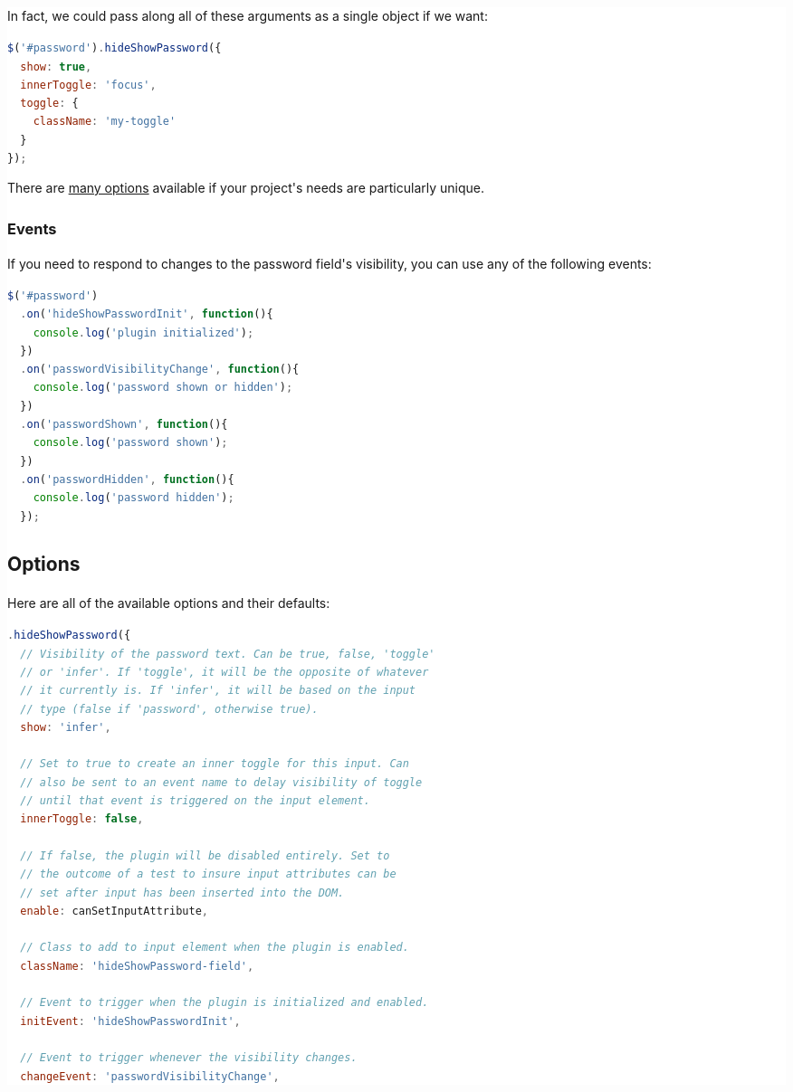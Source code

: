 In fact, we could pass along all of these arguments as a single object if we want:

```javascript
$('#password').hideShowPassword({
  show: true,
  innerToggle: 'focus',
  toggle: {
    className: 'my-toggle'
  }
});
```

There are [many options](#options) available if your project's needs are particularly unique.

### Events

If you need to respond to changes to the password field's visibility, you can use any of the following events:

```javascript
$('#password')
  .on('hideShowPasswordInit', function(){
    console.log('plugin initialized');
  })
  .on('passwordVisibilityChange', function(){
    console.log('password shown or hidden');
  })
  .on('passwordShown', function(){
    console.log('password shown');
  })
  .on('passwordHidden', function(){
    console.log('password hidden');
  });
```

## Options

Here are all of the available options and their defaults:

```javascript
.hideShowPassword({
  // Visibility of the password text. Can be true, false, 'toggle'
  // or 'infer'. If 'toggle', it will be the opposite of whatever
  // it currently is. If 'infer', it will be based on the input
  // type (false if 'password', otherwise true).
  show: 'infer',

  // Set to true to create an inner toggle for this input. Can
  // also be sent to an event name to delay visibility of toggle
  // until that event is triggered on the input element.
  innerToggle: false,

  // If false, the plugin will be disabled entirely. Set to
  // the outcome of a test to insure input attributes can be
  // set after input has been inserted into the DOM.
  enable: canSetInputAttribute,

  // Class to add to input element when the plugin is enabled.
  className: 'hideShowPassword-field',

  // Event to trigger when the plugin is initialized and enabled.
  initEvent: 'hideShowPasswordInit',

  // Event to trigger whenever the visibility changes.
  changeEvent: 'passwordVisibilityChange',

```